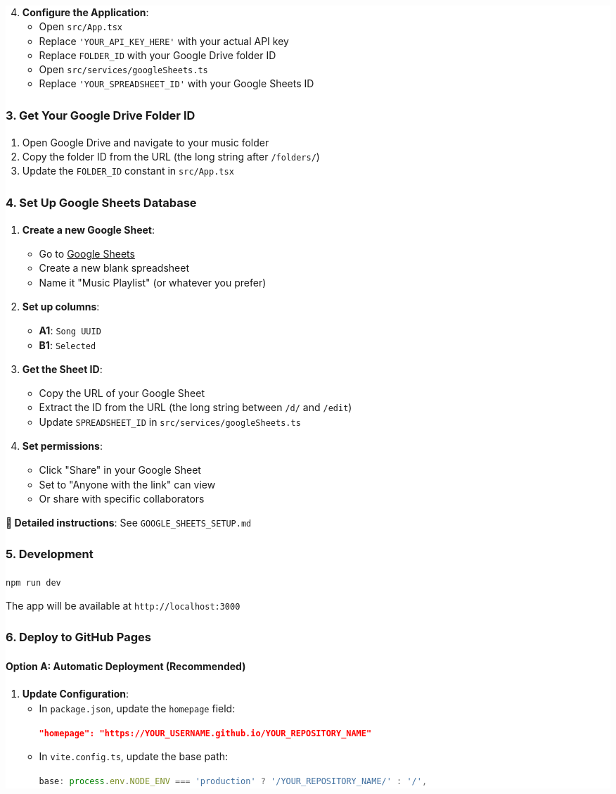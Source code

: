 4. **Configure the Application**:
   - Open `src/App.tsx`
   - Replace `'YOUR_API_KEY_HERE'` with your actual API key
   - Replace `FOLDER_ID` with your Google Drive folder ID
   - Open `src/services/googleSheets.ts`
   - Replace `'YOUR_SPREADSHEET_ID'` with your Google Sheets ID

### 3. Get Your Google Drive Folder ID

1. Open Google Drive and navigate to your music folder
2. Copy the folder ID from the URL (the long string after `/folders/`)
3. Update the `FOLDER_ID` constant in `src/App.tsx`

### 4. Set Up Google Sheets Database

1. **Create a new Google Sheet**:
   - Go to [Google Sheets](https://sheets.google.com/)
   - Create a new blank spreadsheet
   - Name it "Music Playlist" (or whatever you prefer)

2. **Set up columns**:
   - **A1**: `Song UUID`
   - **B1**: `Selected`

3. **Get the Sheet ID**:
   - Copy the URL of your Google Sheet
   - Extract the ID from the URL (the long string between `/d/` and `/edit`)
   - Update `SPREADSHEET_ID` in `src/services/googleSheets.ts`

4. **Set permissions**:
   - Click "Share" in your Google Sheet
   - Set to "Anyone with the link" can view
   - Or share with specific collaborators

**📖 Detailed instructions**: See `GOOGLE_SHEETS_SETUP.md`

### 5. Development

```bash
npm run dev
```

The app will be available at `http://localhost:3000`

### 6. Deploy to GitHub Pages

#### Option A: Automatic Deployment (Recommended)

1. **Update Configuration**:
   - In `package.json`, update the `homepage` field:
     ```json
     "homepage": "https://YOUR_USERNAME.github.io/YOUR_REPOSITORY_NAME"
     ```
   - In `vite.config.ts`, update the base path:
     ```typescript
     base: process.env.NODE_ENV === 'production' ? '/YOUR_REPOSITORY_NAME/' : '/',
     ```

